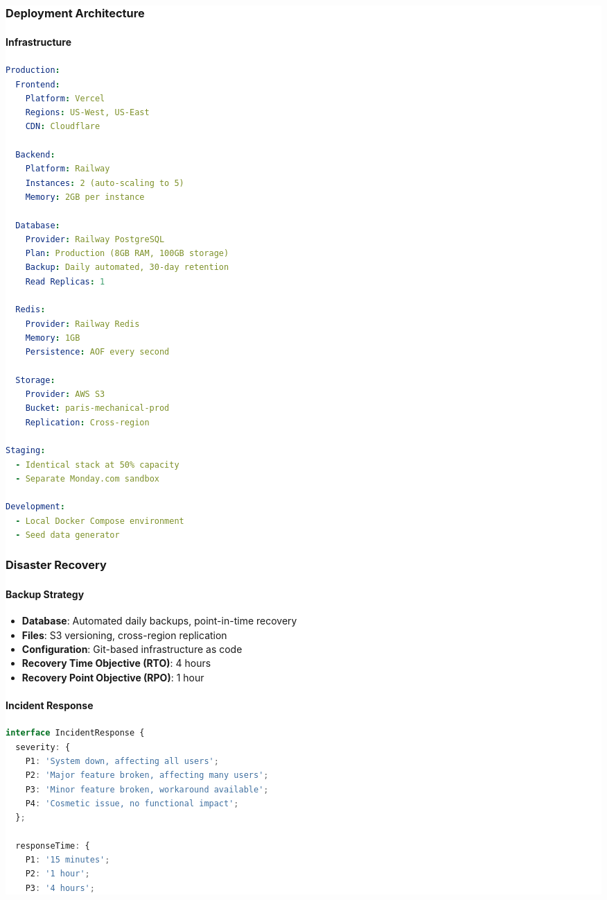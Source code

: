 ### Deployment Architecture

#### Infrastructure
```yaml
Production:
  Frontend:
    Platform: Vercel
    Regions: US-West, US-East
    CDN: Cloudflare
    
  Backend:
    Platform: Railway
    Instances: 2 (auto-scaling to 5)
    Memory: 2GB per instance
    
  Database:
    Provider: Railway PostgreSQL
    Plan: Production (8GB RAM, 100GB storage)
    Backup: Daily automated, 30-day retention
    Read Replicas: 1
    
  Redis:
    Provider: Railway Redis
    Memory: 1GB
    Persistence: AOF every second
    
  Storage:
    Provider: AWS S3
    Bucket: paris-mechanical-prod
    Replication: Cross-region
    
Staging:
  - Identical stack at 50% capacity
  - Separate Monday.com sandbox
  
Development:
  - Local Docker Compose environment
  - Seed data generator
```

### Disaster Recovery

#### Backup Strategy
- **Database**: Automated daily backups, point-in-time recovery
- **Files**: S3 versioning, cross-region replication
- **Configuration**: Git-based infrastructure as code
- **Recovery Time Objective (RTO)**: 4 hours
- **Recovery Point Objective (RPO)**: 1 hour

#### Incident Response
```typescript
interface IncidentResponse {
  severity: {
    P1: 'System down, affecting all users';
    P2: 'Major feature broken, affecting many users';
    P3: 'Minor feature broken, workaround available';
    P4: 'Cosmetic issue, no functional impact';
  };
  
  responseTime: {
    P1: '15 minutes';
    P2: '1 hour';
    P3: '4 hours';
```